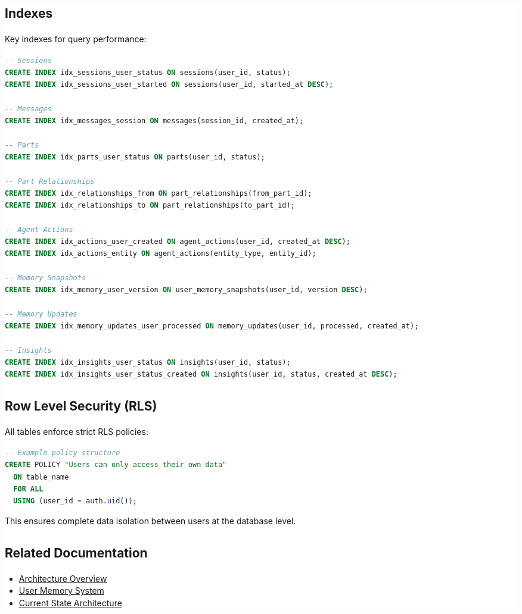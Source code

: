 ## Indexes

Key indexes for query performance:

```sql
-- Sessions
CREATE INDEX idx_sessions_user_status ON sessions(user_id, status);
CREATE INDEX idx_sessions_user_started ON sessions(user_id, started_at DESC);

-- Messages
CREATE INDEX idx_messages_session ON messages(session_id, created_at);

-- Parts
CREATE INDEX idx_parts_user_status ON parts(user_id, status);

-- Part Relationships
CREATE INDEX idx_relationships_from ON part_relationships(from_part_id);
CREATE INDEX idx_relationships_to ON part_relationships(to_part_id);

-- Agent Actions
CREATE INDEX idx_actions_user_created ON agent_actions(user_id, created_at DESC);
CREATE INDEX idx_actions_entity ON agent_actions(entity_type, entity_id);

-- Memory Snapshots
CREATE INDEX idx_memory_user_version ON user_memory_snapshots(user_id, version DESC);

-- Memory Updates
CREATE INDEX idx_memory_updates_user_processed ON memory_updates(user_id, processed, created_at);

-- Insights
CREATE INDEX idx_insights_user_status ON insights(user_id, status);
CREATE INDEX idx_insights_user_status_created ON insights(user_id, status, created_at DESC);
```

## Row Level Security (RLS)

All tables enforce strict RLS policies:

```sql
-- Example policy structure
CREATE POLICY "Users can only access their own data"
  ON table_name
  FOR ALL
  USING (user_id = auth.uid());
```

This ensures complete data isolation between users at the database level.

## Related Documentation

- [Architecture Overview](./overview.md)
- [User Memory System](../user-memory.md)
- [Current State Architecture](../current_state/01_system_architecture.md)
